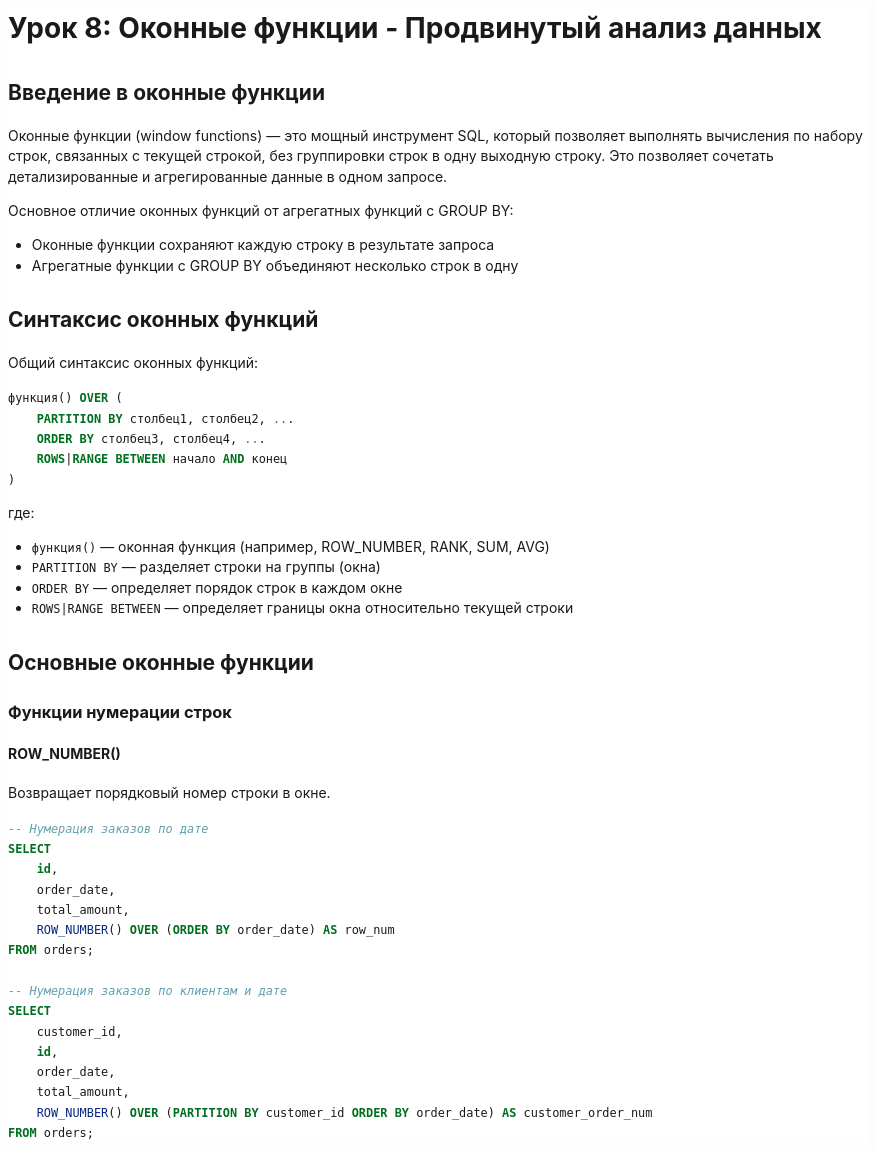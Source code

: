 # Урок 8: Оконные функции - Продвинутый анализ данных

## Введение в оконные функции

Оконные функции (window functions) — это мощный инструмент SQL, который позволяет выполнять вычисления по набору строк, связанных с текущей строкой, без группировки строк в одну выходную строку. Это позволяет сочетать детализированные и агрегированные данные в одном запросе.

Основное отличие оконных функций от агрегатных функций с GROUP BY:
- Оконные функции сохраняют каждую строку в результате запроса
- Агрегатные функции с GROUP BY объединяют несколько строк в одну

## Синтаксис оконных функций

Общий синтаксис оконных функций:

```sql
функция() OVER (
    PARTITION BY столбец1, столбец2, ...
    ORDER BY столбец3, столбец4, ...
    ROWS|RANGE BETWEEN начало AND конец
)
```

где:
- `функция()` — оконная функция (например, ROW_NUMBER, RANK, SUM, AVG)
- `PARTITION BY` — разделяет строки на группы (окна)
- `ORDER BY` — определяет порядок строк в каждом окне
- `ROWS|RANGE BETWEEN` — определяет границы окна относительно текущей строки

## Основные оконные функции

### Функции нумерации строк

#### ROW_NUMBER()

Возвращает порядковый номер строки в окне.

```sql
-- Нумерация заказов по дате
SELECT
    id,
    order_date,
    total_amount,
    ROW_NUMBER() OVER (ORDER BY order_date) AS row_num
FROM orders;

-- Нумерация заказов по клиентам и дате
SELECT
    customer_id,
    id,
    order_date,
    total_amount,
    ROW_NUMBER() OVER (PARTITION BY customer_id ORDER BY order_date) AS customer_order_num
FROM orders;
```
